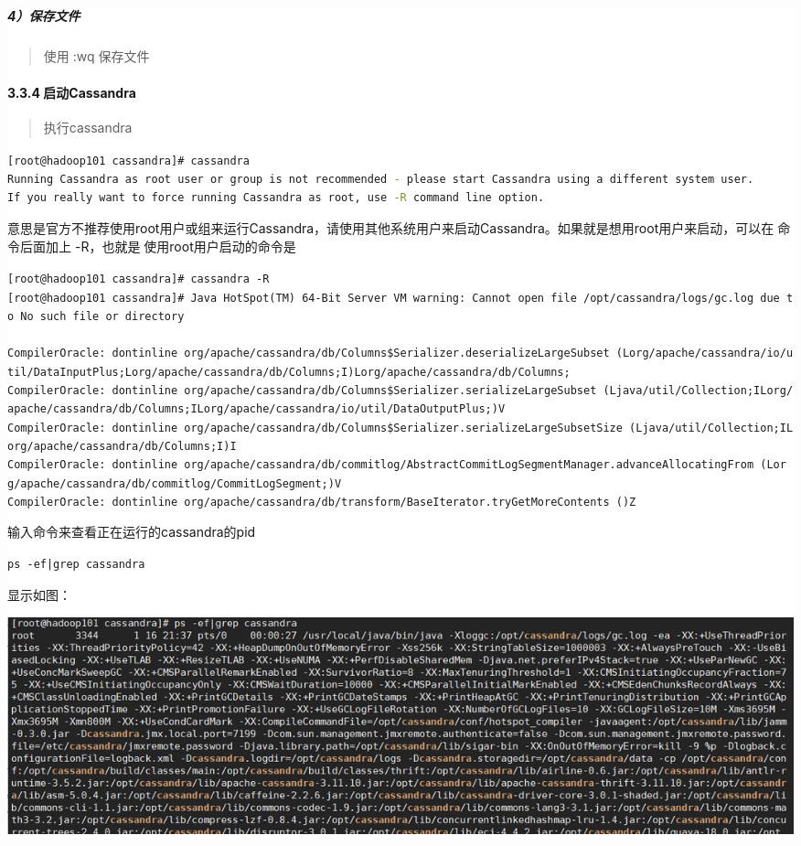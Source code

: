 
##### 4）保存文件

> 使用 :wq   保存文件

#### 3.3.4 启动Cassandra

> 执行cassandra

```sh
[root@hadoop101 cassandra]# cassandra
Running Cassandra as root user or group is not recommended - please start Cassandra using a different system user.
If you really want to force running Cassandra as root, use -R command line option.
```

意思是官方不推荐使用root用户或组来运行Cassandra，请使用其他系统用户来启动Cassandra。如果就是想用root用户来启动，可以在  命令后面加上 -R，也就是  使用root用户启动的命令是  

```SH
[root@hadoop101 cassandra]# cassandra -R
[root@hadoop101 cassandra]# Java HotSpot(TM) 64-Bit Server VM warning: Cannot open file /opt/cassandra/logs/gc.log due to No such file or directory

CompilerOracle: dontinline org/apache/cassandra/db/Columns$Serializer.deserializeLargeSubset (Lorg/apache/cassandra/io/util/DataInputPlus;Lorg/apache/cassandra/db/Columns;I)Lorg/apache/cassandra/db/Columns;
CompilerOracle: dontinline org/apache/cassandra/db/Columns$Serializer.serializeLargeSubset (Ljava/util/Collection;ILorg/apache/cassandra/db/Columns;ILorg/apache/cassandra/io/util/DataOutputPlus;)V
CompilerOracle: dontinline org/apache/cassandra/db/Columns$Serializer.serializeLargeSubsetSize (Ljava/util/Collection;ILorg/apache/cassandra/db/Columns;I)I
CompilerOracle: dontinline org/apache/cassandra/db/commitlog/AbstractCommitLogSegmentManager.advanceAllocatingFrom (Lorg/apache/cassandra/db/commitlog/CommitLogSegment;)V
CompilerOracle: dontinline org/apache/cassandra/db/transform/BaseIterator.tryGetMoreContents ()Z

```

输入命令来查看正在运行的cassandra的pid

```shell
ps -ef|grep cassandra
```

显示如图：

![image-20210429214022478](Cassandra入门实战.assets/image-20210429214022478.png)
